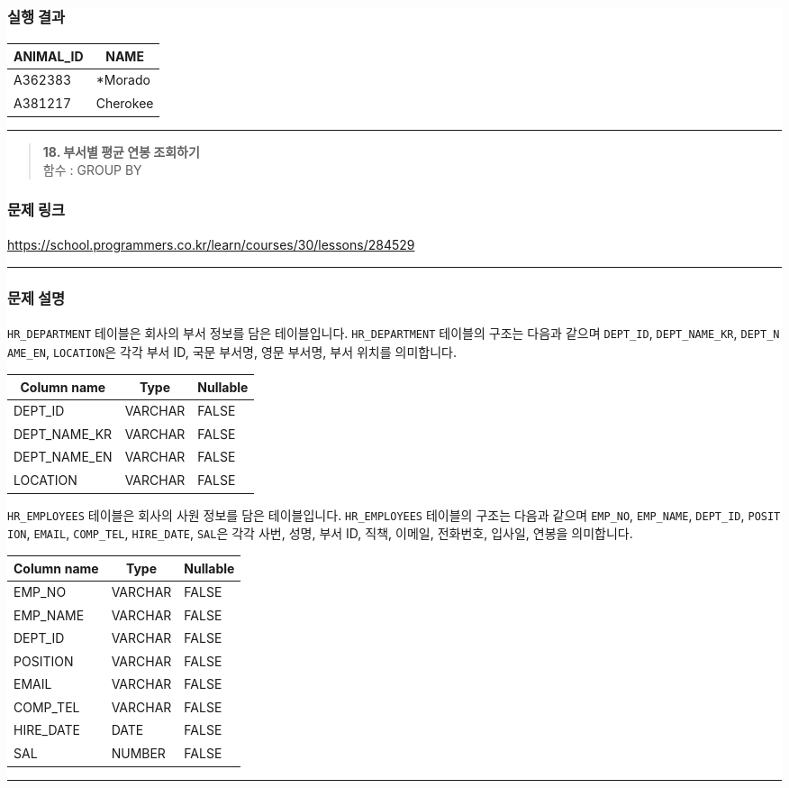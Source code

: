 ### 실행 결과

|ANIMAL_ID|NAME|
|-|-|
|A362383|*Morado|
|A381217|Cherokee|

---

> **18. 부서별 평균 연봉 조회하기**  
함수 : GROUP BY

### 문제 링크

https://school.programmers.co.kr/learn/courses/30/lessons/284529

---

### 문제 설명

`HR_DEPARTMENT` 테이블은 회사의 부서 정보를 담은 테이블입니다. `HR_DEPARTMENT` 테이블의 구조는 다음과 같으며 `DEPT_ID`, `DEPT_NAME_KR`, `DEPT_NAME_EN`, `LOCATION`은 각각 부서 ID, 국문 부서명, 영문 부서명, 부서 위치를 의미합니다.

|Column name|Type|Nullable|
|-|-|-|
|DEPT_ID|VARCHAR|FALSE|
|DEPT_NAME_KR|VARCHAR|FALSE|
|DEPT_NAME_EN|VARCHAR|FALSE|
|LOCATION|VARCHAR|FALSE|

`HR_EMPLOYEES` 테이블은 회사의 사원 정보를 담은 테이블입니다. `HR_EMPLOYEES` 테이블의 구조는 다음과 같으며 `EMP_NO`, `EMP_NAME`, `DEPT_ID`, `POSITION`, `EMAIL`, `COMP_TEL`, `HIRE_DATE`, `SAL`은 각각 사번, 성명, 부서 ID, 직책, 이메일, 전화번호, 입사일, 연봉을 의미합니다.

|Column name|Type|Nullable|
|-|-|-|
|EMP_NO|VARCHAR|FALSE|
|EMP_NAME|VARCHAR|FALSE|
|DEPT_ID|VARCHAR|FALSE|
|POSITION|VARCHAR|FALSE|
|EMAIL|VARCHAR|FALSE|
|COMP_TEL|VARCHAR|FALSE|
|HIRE_DATE|DATE|FALSE|
|SAL|NUMBER|FALSE|

---